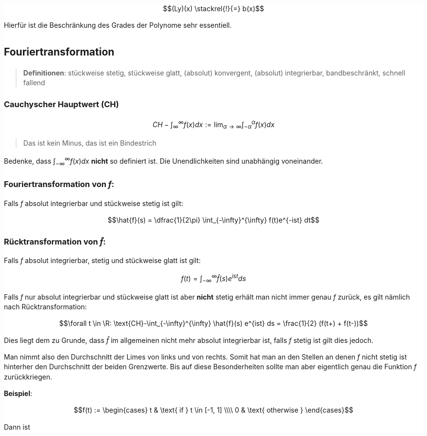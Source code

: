 $$(Ly)(x) \stackrel{!}{=} b(x)$$

Hierfür ist die Beschränkung des Grades der Polynome sehr essentiell.


## Fouriertransformation

> **Definitionen**: stückweise stetig, stückweise glatt, (absolut) konvergent, (absolut) integrierbar, bandbeschränkt, schnell fallend

### Cauchyscher Hauptwert (CH)

$$CH-\int_{\infty}^{\infty} f(x) dx := \lim_{\alpha\to\infty} \int_{-\alpha}^{\alpha} f(x) dx$$

> Das ist kein Minus, das ist ein Bindestrich

Bedenke, dass $\int_{-\infty}^{\infty} f(x) dx$ **nicht** so definiert ist. Die Unendlichkeiten sind unabhängig voneinander.


### Fouriertransformation von $f$:

Falls $f$ absolut integrierbar und stückweise stetig ist gilt:

$$\hat{f}(s) = \dfrac{1}{2\pi} \int_{-\infty}^{\infty} f(t)e^{-ist} dt$$


### Rücktransformation von $\hat{f}$:

Falls $f$ absolut integrierbar, stetig und stückweise glatt ist gilt:

$$f(t) = \int_{-\infty}^{\infty} \hat{f}(s)e^{ist} ds$$

Falls $f$ nur absolut integrierbar und stückweise glatt ist aber **nicht** stetig erhält man nicht immer
genau $f$ zurück, es gilt nämlich nach Rücktransformation:

$$\forall t \in \R: \text{CH}-\int_{-\infty}^{\infty} \hat{f}(s) e^{ist} ds = \frac{1}{2} (f(t+) + f(t-))$$

Dies liegt dem zu Grunde, dass $\hat{f}$ im allgemeinen nicht mehr absolut integrierbar ist, falls $f$ stetig ist gilt dies
jedoch.

Man nimmt also den Durchschnitt der Limes von links und von rechts. Somit hat man an den Stellen an denen $f$ nicht
stetig ist hinterher den Durchschnitt der beiden Grenzwerte. Bis auf diese Besonderheiten sollte man aber eigentlich
genau die Funktion $f$ zurückkriegen.

**Beispiel**:

$$f(t) := \begin{cases}
  t & \text{ if } t \in [-1, 1] \\\\
  0 & \text{ otherwise }
\end{cases}$$

Dann ist

